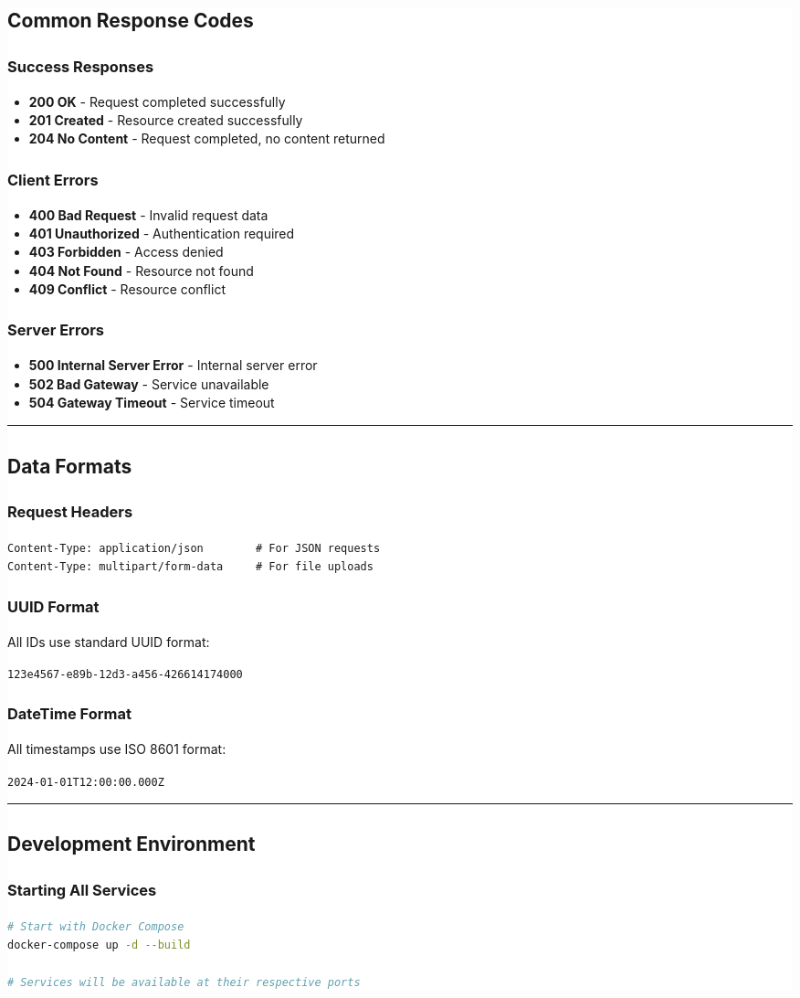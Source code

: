 
## Common Response Codes

### Success Responses
- **200 OK** - Request completed successfully
- **201 Created** - Resource created successfully
- **204 No Content** - Request completed, no content returned

### Client Errors
- **400 Bad Request** - Invalid request data
- **401 Unauthorized** - Authentication required
- **403 Forbidden** - Access denied
- **404 Not Found** - Resource not found
- **409 Conflict** - Resource conflict

### Server Errors
- **500 Internal Server Error** - Internal server error
- **502 Bad Gateway** - Service unavailable
- **504 Gateway Timeout** - Service timeout

---

## Data Formats

### Request Headers
```http
Content-Type: application/json        # For JSON requests
Content-Type: multipart/form-data     # For file uploads
```

### UUID Format
All IDs use standard UUID format:
```
123e4567-e89b-12d3-a456-426614174000
```

### DateTime Format
All timestamps use ISO 8601 format:
```
2024-01-01T12:00:00.000Z
```

---

## Development Environment

### Starting All Services
```bash
# Start with Docker Compose
docker-compose up -d --build

# Services will be available at their respective ports
```
